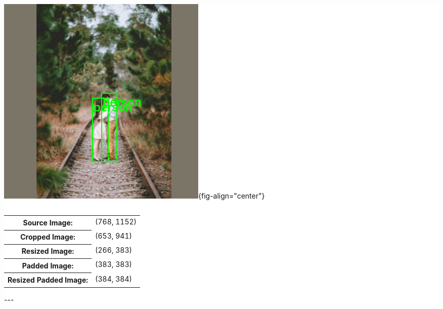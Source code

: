 ![](./images/output_60_0.png){fig-align="center"}

<div style="overflow-x:auto; max-height:500px">
<table id="T_cc3ae">
  <thead>
  </thead>
  <tbody>
    <tr>
      <th id="T_cc3ae_level0_row0" class="row_heading level0 row0" >Source Image:</th>
      <td id="T_cc3ae_row0_col0" class="data row0 col0" >(768, 1152)</td>
    </tr>
    <tr>
      <th id="T_cc3ae_level0_row1" class="row_heading level0 row1" >Cropped Image:</th>
      <td id="T_cc3ae_row1_col0" class="data row1 col0" >(653, 941)</td>
    </tr>
    <tr>
      <th id="T_cc3ae_level0_row2" class="row_heading level0 row2" >Resized Image:</th>
      <td id="T_cc3ae_row2_col0" class="data row2 col0" >(266, 383)</td>
    </tr>
    <tr>
      <th id="T_cc3ae_level0_row3" class="row_heading level0 row3" >Padded Image:</th>
      <td id="T_cc3ae_row3_col0" class="data row3 col0" >(383, 383)</td>
    </tr>
    <tr>
      <th id="T_cc3ae_level0_row4" class="row_heading level0 row4" >Resized Padded Image:</th>
      <td id="T_cc3ae_row4_col0" class="data row4 col0" >(384, 384)</td>
    </tr>
  </tbody>
</table>
</div>
---
